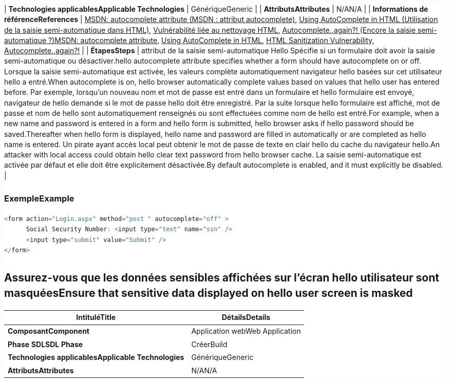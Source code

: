 | <span data-ttu-id="29a9c-237">**Technologies applicables**</span><span class="sxs-lookup"><span data-stu-id="29a9c-237">**Applicable Technologies**</span></span> | <span data-ttu-id="29a9c-238">Générique</span><span class="sxs-lookup"><span data-stu-id="29a9c-238">Generic</span></span> |
| <span data-ttu-id="29a9c-239">**Attributs**</span><span class="sxs-lookup"><span data-stu-id="29a9c-239">**Attributes**</span></span>              | <span data-ttu-id="29a9c-240">N/A</span><span class="sxs-lookup"><span data-stu-id="29a9c-240">N/A</span></span>  |
| <span data-ttu-id="29a9c-241">**Informations de référence**</span><span class="sxs-lookup"><span data-stu-id="29a9c-241">**References**</span></span>              | <span data-ttu-id="29a9c-242">[MSDN: autocomplete attribute (MSDN : attribut autocomplete)](http://msdn.microsoft.com/library/ms533486(VS.85).aspx), [Using AutoComplete in HTML (Utilisation de la saisie semi-automatique dans HTML)](http://msdn.microsoft.com/library/ms533032.aspx), [Vulnérabilité liée au nettoyage HTML](http://technet.microsoft.com/security/bulletin/MS10-071), [Autocomplete.,again?! (Encore la saisie semi-automatique ?)](http://blog.mindedsecurity.com/2011/10/autocompleteagain.html)</span><span class="sxs-lookup"><span data-stu-id="29a9c-242">[MSDN: autocomplete attribute](http://msdn.microsoft.com/library/ms533486(VS.85).aspx), [Using AutoComplete in HTML](http://msdn.microsoft.com/library/ms533032.aspx), [HTML Sanitization Vulnerability](http://technet.microsoft.com/security/bulletin/MS10-071), [Autocomplete.,again?!](http://blog.mindedsecurity.com/2011/10/autocompleteagain.html)</span></span> |
| <span data-ttu-id="29a9c-243">**Étapes**</span><span class="sxs-lookup"><span data-stu-id="29a9c-243">**Steps**</span></span> | <span data-ttu-id="29a9c-244">attribut de la saisie semi-automatique Hello Spécifie si un formulaire doit avoir la saisie semi-automatique ou désactiver.</span><span class="sxs-lookup"><span data-stu-id="29a9c-244">hello autocomplete attribute specifies whether a form should have autocomplete on or off.</span></span> <span data-ttu-id="29a9c-245">Lorsque la saisie semi-automatique est activée, les valeurs complète automatiquement navigateur hello basées sur cet utilisateur hello a entré.</span><span class="sxs-lookup"><span data-stu-id="29a9c-245">When autocomplete is on, hello browser automatically complete values based on values that hello user has entered before.</span></span> <span data-ttu-id="29a9c-246">Par exemple, lorsqu’un nouveau nom et mot de passe est entré dans un formulaire et hello formulaire est envoyé, navigateur de hello demande si le mot de passe hello doit être enregistré. Par la suite lorsque hello formulaire est affiché, mot de passe et nom de hello sont automatiquement renseignés ou sont effectuées comme nom de hello est entré.</span><span class="sxs-lookup"><span data-stu-id="29a9c-246">For example, when a new name and password is entered in a form and hello form is submitted, hello browser asks if hello password should be saved.Thereafter when hello form is displayed, hello name and password are filled in automatically or are completed as hello name is entered.</span></span> <span data-ttu-id="29a9c-247">Un pirate ayant accès local peut obtenir le mot de passe de texte en clair hello du cache du navigateur hello.</span><span class="sxs-lookup"><span data-stu-id="29a9c-247">An attacker with local access could obtain hello clear text password from hello browser cache.</span></span> <span data-ttu-id="29a9c-248">La saisie semi-automatique est activée par défaut et elle doit être explicitement désactivée.</span><span class="sxs-lookup"><span data-stu-id="29a9c-248">By default autocomplete is enabled, and it must explicitly be disabled.</span></span> |

### <a name="example"></a><span data-ttu-id="29a9c-249">Exemple</span><span class="sxs-lookup"><span data-stu-id="29a9c-249">Example</span></span>
```C#
<form action="Login.aspx" method="post " autocomplete="off" >
      Social Security Number: <input type="text" name="ssn" />
      <input type="submit" value="Submit" />    
</form>
```

## <span data-ttu-id="29a9c-250"><a id="data-mask"></a>Assurez-vous que les données sensibles affichées sur l’écran hello utilisateur sont masquées</span><span class="sxs-lookup"><span data-stu-id="29a9c-250"><a id="data-mask"></a>Ensure that sensitive data displayed on hello user screen is masked</span></span>

| <span data-ttu-id="29a9c-251">Intitulé</span><span class="sxs-lookup"><span data-stu-id="29a9c-251">Title</span></span>                   | <span data-ttu-id="29a9c-252">Détails</span><span class="sxs-lookup"><span data-stu-id="29a9c-252">Details</span></span>      |
| ----------------------- | ------------ |
| <span data-ttu-id="29a9c-253">**Composant**</span><span class="sxs-lookup"><span data-stu-id="29a9c-253">**Component**</span></span>               | <span data-ttu-id="29a9c-254">Application web</span><span class="sxs-lookup"><span data-stu-id="29a9c-254">Web Application</span></span> | 
| <span data-ttu-id="29a9c-255">**Phase SDL**</span><span class="sxs-lookup"><span data-stu-id="29a9c-255">**SDL Phase**</span></span>               | <span data-ttu-id="29a9c-256">Créer</span><span class="sxs-lookup"><span data-stu-id="29a9c-256">Build</span></span> |  
| <span data-ttu-id="29a9c-257">**Technologies applicables**</span><span class="sxs-lookup"><span data-stu-id="29a9c-257">**Applicable Technologies**</span></span> | <span data-ttu-id="29a9c-258">Générique</span><span class="sxs-lookup"><span data-stu-id="29a9c-258">Generic</span></span> |
| <span data-ttu-id="29a9c-259">**Attributs**</span><span class="sxs-lookup"><span data-stu-id="29a9c-259">**Attributes**</span></span>              | <span data-ttu-id="29a9c-260">N/A</span><span class="sxs-lookup"><span data-stu-id="29a9c-260">N/A</span></span>  |